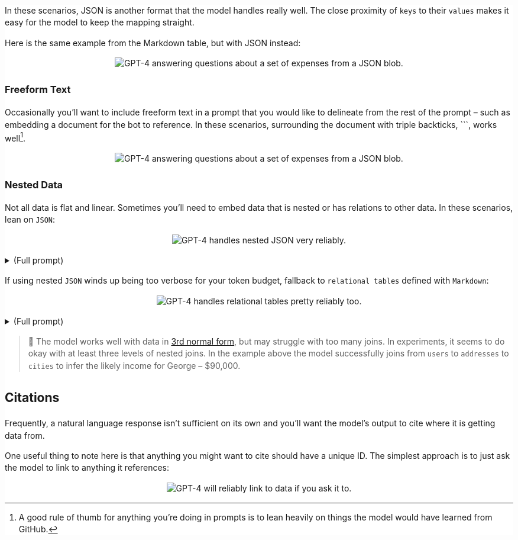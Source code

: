 In these scenarios, JSON is another format that the model handles really well. The close proximity of `keys` to their `values` makes it easy for the model to keep the mapping straight.

Here is the same example from the Markdown table, but with JSON instead:

<p align="center">
  <img width="550" src="https://user-images.githubusercontent.com/89960/233507559-26e6615d-4896-4a2c-b6ff-44cbd7d349dc.png" title="GPT-4 answering questions about a set of expenses from a JSON blob.">
</p>

### Freeform Text

Occasionally you’ll want to include freeform text in a prompt that you would like to delineate from the rest of the prompt – such as embedding a document for the bot to reference. In these scenarios, surrounding the document with triple backticks, ```, works well[^8].

<p align="center">
  <img width="550" src="https://user-images.githubusercontent.com/89960/233507684-93222728-e216-47b4-8554-04acf9ec6201.png" title="GPT-4 answering questions about a set of expenses from a JSON blob.">
</p>

[^8]: A good rule of thumb for anything you’re doing in prompts is to lean heavily on things the model would have learned from GitHub.

### Nested Data

Not all data is flat and linear. Sometimes you’ll need to embed data that is nested or has relations to other data. In these scenarios, lean on `JSON`:

<p align="center">
  <img width="550" src="https://user-images.githubusercontent.com/89960/233507758-7baffcaa-647b-4869-9cfb-a7cf8849c453.png" title="GPT-4 handles nested JSON very reliably.">
</p>

<details><summary>(Full prompt)</summary></details>

If using nested `JSON` winds up being too verbose for your token budget, fallback to `relational tables` defined with `Markdown`:

<p align="center">
  <img width="550" src="https://user-images.githubusercontent.com/89960/233507968-a378587b-e468-4882-a1e8-678d9f3933d3.png" title="GPT-4 handles relational tables pretty reliably too.">
</p>

<details><summary>(Full prompt)</summary></details>

> 🧠 The model works well with data in [3rd normal form](https://en.wikipedia.org/wiki/Third_normal_form), but may struggle with too many joins. In experiments, it seems to do okay with at least three levels of nested joins. In the example above the model successfully joins from `users` to `addresses` to `cities` to infer the likely income for George – $90,000.

## Citations

Frequently, a natural language response isn’t sufficient on its own and you’ll want the model’s output to cite where it is getting data from. 

One useful thing to note here is that anything you might want to cite should have a unique ID. The simplest approach is to just ask the model to link to anything it references:


<p align="center">
  <img width="550" src="https://user-images.githubusercontent.com/89960/233509069-1dcbffa2-8357-49b5-be43-9791f93bd0f8.png" title="GPT-4 will reliably link to data if you ask it to.">
</p>
